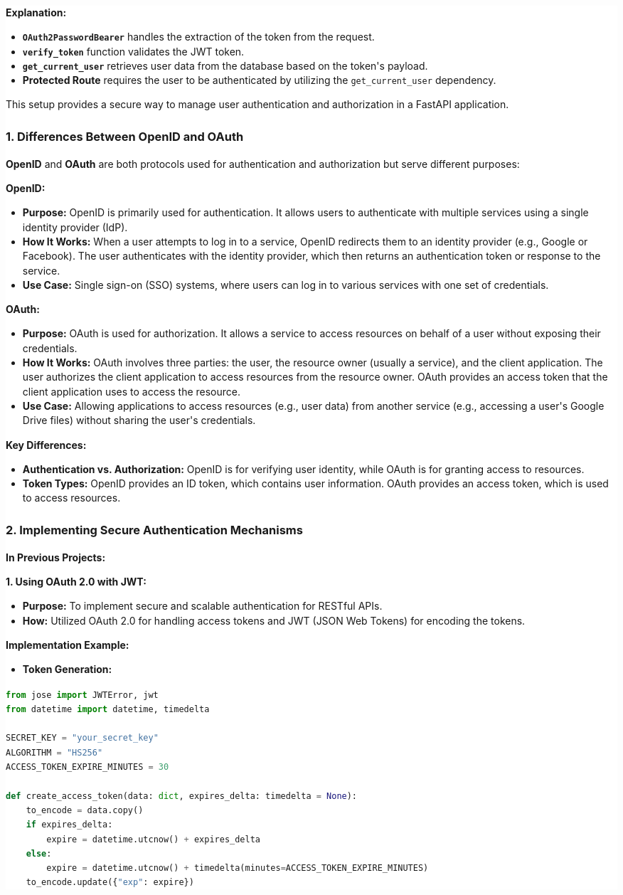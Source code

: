 **Explanation:**
- **`OAuth2PasswordBearer`** handles the extraction of the token from the request.
- **`verify_token`** function validates the JWT token.
- **`get_current_user`** retrieves user data from the database based on the token's payload.
- **Protected Route** requires the user to be authenticated by utilizing the `get_current_user` dependency.

This setup provides a secure way to manage user authentication and authorization in a FastAPI application.


### 1. **Differences Between OpenID and OAuth**

**OpenID** and **OAuth** are both protocols used for authentication and authorization but serve different purposes:

**OpenID:**
- **Purpose:** OpenID is primarily used for authentication. It allows users to authenticate with multiple services using a single identity provider (IdP).
- **How It Works:** When a user attempts to log in to a service, OpenID redirects them to an identity provider (e.g., Google or Facebook). The user authenticates with the identity provider, which then returns an authentication token or response to the service.
- **Use Case:** Single sign-on (SSO) systems, where users can log in to various services with one set of credentials.

**OAuth:**
- **Purpose:** OAuth is used for authorization. It allows a service to access resources on behalf of a user without exposing their credentials.
- **How It Works:** OAuth involves three parties: the user, the resource owner (usually a service), and the client application. The user authorizes the client application to access resources from the resource owner. OAuth provides an access token that the client application uses to access the resource.
- **Use Case:** Allowing applications to access resources (e.g., user data) from another service (e.g., accessing a user's Google Drive files) without sharing the user's credentials.

**Key Differences:**
- **Authentication vs. Authorization:** OpenID is for verifying user identity, while OAuth is for granting access to resources.
- **Token Types:** OpenID provides an ID token, which contains user information. OAuth provides an access token, which is used to access resources.

### 2. **Implementing Secure Authentication Mechanisms**

**In Previous Projects:**

**1. Using OAuth 2.0 with JWT:**
- **Purpose:** To implement secure and scalable authentication for RESTful APIs.
- **How:** Utilized OAuth 2.0 for handling access tokens and JWT (JSON Web Tokens) for encoding the tokens.

**Implementation Example:**
- **Token Generation:**
```python
from jose import JWTError, jwt
from datetime import datetime, timedelta

SECRET_KEY = "your_secret_key"
ALGORITHM = "HS256"
ACCESS_TOKEN_EXPIRE_MINUTES = 30

def create_access_token(data: dict, expires_delta: timedelta = None):
    to_encode = data.copy()
    if expires_delta:
        expire = datetime.utcnow() + expires_delta
    else:
        expire = datetime.utcnow() + timedelta(minutes=ACCESS_TOKEN_EXPIRE_MINUTES)
    to_encode.update({"exp": expire})
```